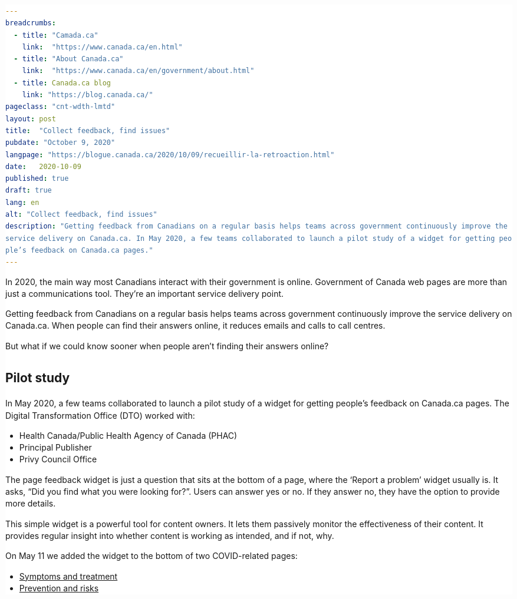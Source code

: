 ```yaml
---
breadcrumbs:
  - title: "Camada.ca"
    link:  "https://www.canada.ca/en.html"
  - title: "About Canada.ca"
    link:  "https://www.canada.ca/en/government/about.html"
  - title: Canada.ca blog
    link: "https://blog.canada.ca/"
pageclass: "cnt-wdth-lmtd"
layout: post
title:  "Collect feedback, find issues"
pubdate: "October 9, 2020"
langpage: "https://blogue.canada.ca/2020/10/09/recueillir-la-retroaction.html"
date:   2020-10-09
published: true
draft: true
lang: en
alt: "Collect feedback, find issues"
description: "Getting feedback from Canadians on a regular basis helps teams across government continuously improve the service delivery on Canada.ca. In May 2020, a few teams collaborated to launch a pilot study of a widget for getting people’s feedback on Canada.ca pages."
---
```

In 2020, the main way most Canadians interact with their government is online. Government of Canada web pages are more than just a communications tool. They’re an important service delivery point.

Getting feedback from Canadians on a regular basis helps teams across government continuously improve the service delivery on Canada.ca. When people can find their answers online, it reduces emails and calls to call centres.

But what if we could know sooner when people aren’t finding their answers online?

## Pilot study

In May 2020, a few teams collaborated to launch a pilot study of a widget for getting people’s feedback on Canada.ca pages. The Digital Transformation Office (DTO) worked with:
* Health Canada/Public Health Agency of Canada (PHAC)
* Principal Publisher
* Privy Council Office

The page feedback widget is just a question that sits at the bottom of a page, where the ‘Report a problem’ widget usually is. It asks, “Did you find what you were looking for?”. Users can answer yes or no. If they answer no, they have the option to provide more details.

This simple widget is a powerful tool for content owners. It lets them passively monitor the effectiveness of their content. It provides regular insight into whether content is working as intended, and if not, why.

On May 11 we added the widget to the bottom of two COVID-related pages:
* [Symptoms and treatment](https://www.canada.ca/en/public-health/services/diseases/2019-novel-coronavirus-infection/symptoms.html)
* [Prevention and risks](https://www.canada.ca/en/public-health/services/diseases/2019-novel-coronavirus-infection/prevention-risks.html)
